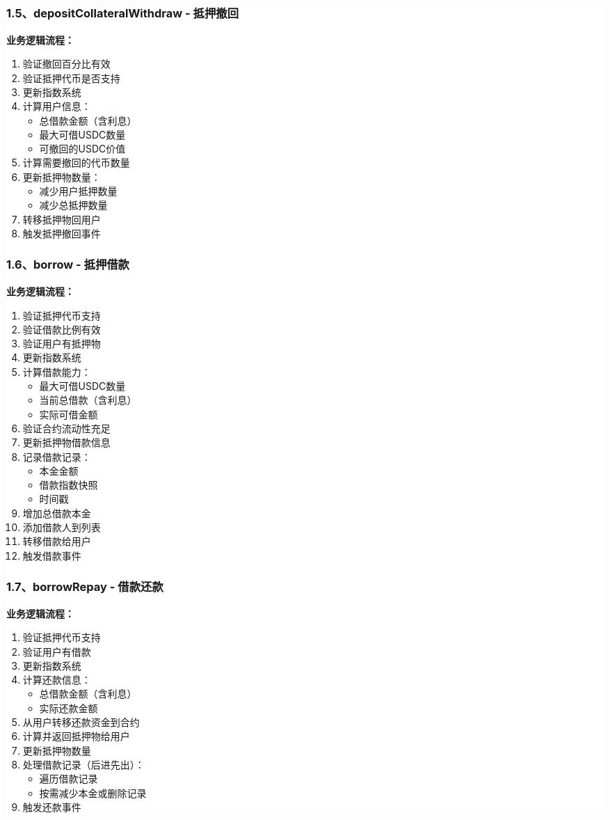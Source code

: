 ### 1.5、depositCollateralWithdraw - 抵押撤回
**业务逻辑流程：**
1. 验证撤回百分比有效
2. 验证抵押代币是否支持
3. 更新指数系统
4. 计算用户信息：
    - 总借款金额（含利息）
    - 最大可借USDC数量
    - 可撤回的USDC价值
5. 计算需要撤回的代币数量
6. 更新抵押物数量：
    - 减少用户抵押数量
    - 减少总抵押数量
7. 转移抵押物回用户
8. 触发抵押撤回事件

### 1.6、borrow - 抵押借款
**业务逻辑流程：**
1. 验证抵押代币支持
2. 验证借款比例有效
3. 验证用户有抵押物
4. 更新指数系统
5. 计算借款能力：
    - 最大可借USDC数量
    - 当前总借款（含利息）
    - 实际可借金额
6. 验证合约流动性充足
7. 更新抵押物借款信息
8. 记录借款记录：
    - 本金金额
    - 借款指数快照
    - 时间戳
9. 增加总借款本金
10. 添加借款人到列表
11. 转移借款给用户
12. 触发借款事件

### 1.7、borrowRepay - 借款还款
**业务逻辑流程：**
1. 验证抵押代币支持
2. 验证用户有借款
3. 更新指数系统
4. 计算还款信息：
    - 总借款金额（含利息）
    - 实际还款金额
5. 从用户转移还款资金到合约
6. 计算并返回抵押物给用户
7. 更新抵押物数量
8. 处理借款记录（后进先出）：
    - 遍历借款记录
    - 按需减少本金或删除记录
9. 触发还款事件
